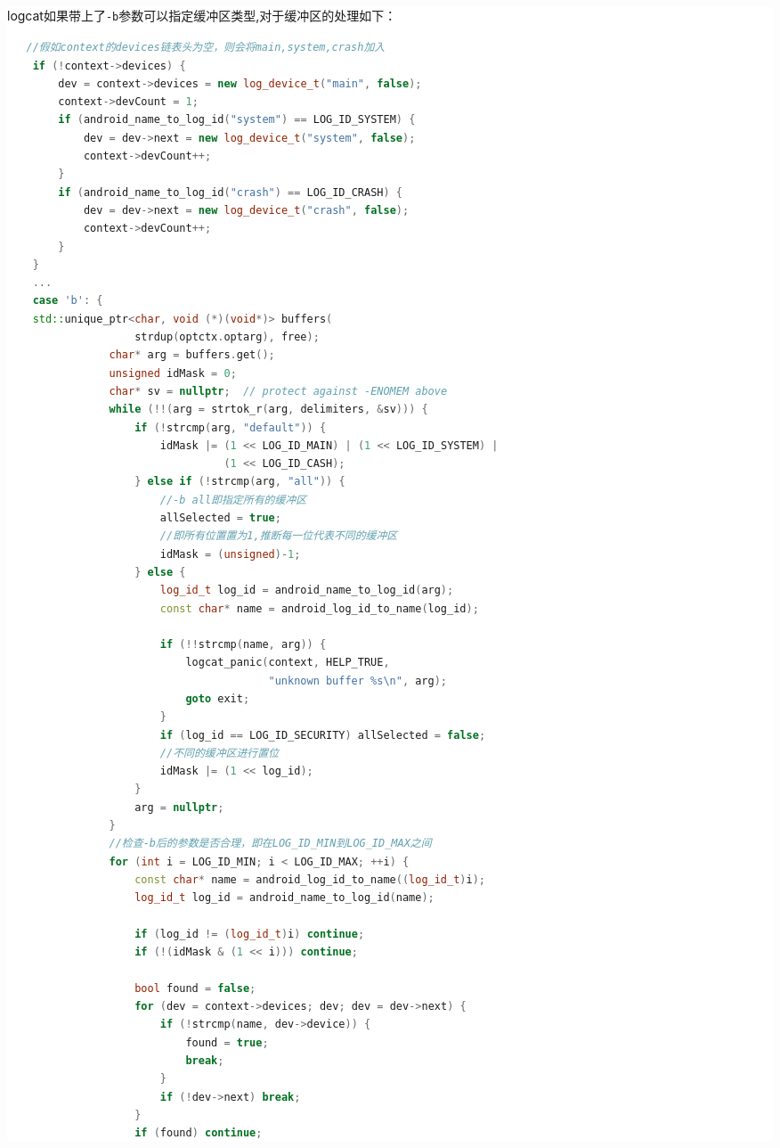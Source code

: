 logcat如果带上了`-b`参数可以指定缓冲区类型,对于缓冲区的处理如下：

```c++
   //假如context的devices链表头为空，则会将main,system,crash加入
    if (!context->devices) {
        dev = context->devices = new log_device_t("main", false);
        context->devCount = 1;
        if (android_name_to_log_id("system") == LOG_ID_SYSTEM) {
            dev = dev->next = new log_device_t("system", false);
            context->devCount++;
        }
        if (android_name_to_log_id("crash") == LOG_ID_CRASH) {
            dev = dev->next = new log_device_t("crash", false);
            context->devCount++;
        }
    }
    ...
    case 'b': {
    std::unique_ptr<char, void (*)(void*)> buffers(
                    strdup(optctx.optarg), free);
                char* arg = buffers.get();
                unsigned idMask = 0;
                char* sv = nullptr;  // protect against -ENOMEM above
                while (!!(arg = strtok_r(arg, delimiters, &sv))) {
                    if (!strcmp(arg, "default")) {
                        idMask |= (1 << LOG_ID_MAIN) | (1 << LOG_ID_SYSTEM) |
                                  (1 << LOG_ID_CASH);
                    } else if (!strcmp(arg, "all")) {
                        //-b all即指定所有的缓冲区
                        allSelected = true;
                        //即所有位置置为1,推断每一位代表不同的缓冲区
                        idMask = (unsigned)-1;
                    } else {
                        log_id_t log_id = android_name_to_log_id(arg);
                        const char* name = android_log_id_to_name(log_id);

                        if (!!strcmp(name, arg)) {
                            logcat_panic(context, HELP_TRUE,
                                         "unknown buffer %s\n", arg);
                            goto exit;
                        }
                        if (log_id == LOG_ID_SECURITY) allSelected = false;
                        //不同的缓冲区进行置位
                        idMask |= (1 << log_id);
                    }
                    arg = nullptr;
                }
                //检查-b后的参数是否合理，即在LOG_ID_MIN到LOG_ID_MAX之间
                for (int i = LOG_ID_MIN; i < LOG_ID_MAX; ++i) {
                    const char* name = android_log_id_to_name((log_id_t)i);
                    log_id_t log_id = android_name_to_log_id(name);

                    if (log_id != (log_id_t)i) continue;
                    if (!(idMask & (1 << i))) continue;

                    bool found = false;
                    for (dev = context->devices; dev; dev = dev->next) {
                        if (!strcmp(name, dev->device)) {
                            found = true;
                            break;
                        }
                        if (!dev->next) break;
                    }
                    if (found) continue;
```